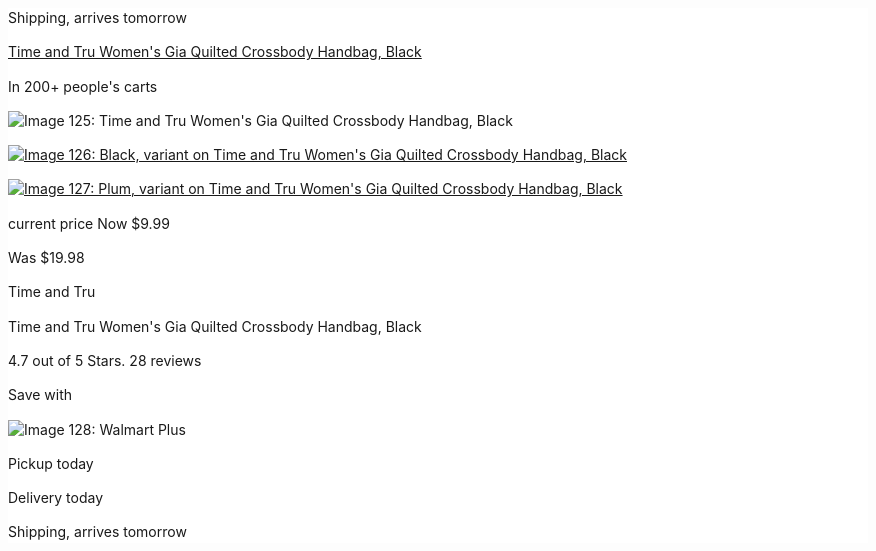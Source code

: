 Shipping, arrives tomorrow

[Time and Tru Women's Gia Quilted Crossbody Handbag, Black](https://www.walmart.com/ip/Time-and-Tru-Women-s-Gia-Quilted-Crossbody-Handbag-Black/5416414817?classType=VARIANT&athbdg=L1103)

In 200+ people's carts

![Image 125: Time and Tru Women's Gia Quilted Crossbody Handbag, Black](https://i5.walmartimages.com/seo/Time-and-Tru-Women-s-Gia-Quilted-Crossbody-Handbag-Black_2d21ea16-9743-414c-b8bc-f963858f36ff.99c29ed23a8a357145232fad320f80df.jpeg?odnHeight=784&odnWidth=580&odnBg=FFFFFF)

[![Image 126: Black, variant on Time and Tru Women's Gia Quilted Crossbody Handbag, Black](https://i5.walmartimages.com/asr/0c27b5ec-339a-462b-8f37-695150494e36.926469c317c6d986ab95c7a52e0fdc4e.jpeg?odnHeight=30&odnWidth=30&odnBg=FFFFFF)](https://www.walmart.com/ip/Time-and-Tru-Women-s-Gia-Quilted-Crossbody-Handbag-Black/5416414817?classType=undefined&variantFieldId=actual_color)

[![Image 127: Plum, variant on Time and Tru Women's Gia Quilted Crossbody Handbag, Black](https://i5.walmartimages.com/asr/d8eb02d4-2aea-4275-ab82-6fd20c3b3af9.60b2bc75d44d543ae1d03147ea4b64b6.jpeg?odnHeight=30&odnWidth=30&odnBg=FFFFFF)](https://www.walmart.com/ip/Time-and-Tru-Women-s-Gia-Quilted-Crossbody-Handbag-Plum/5416414822?classType=undefined&variantFieldId=actual_color)

current price Now $9.99

Was $19.98

Time and Tru

Time and Tru Women's Gia Quilted Crossbody Handbag, Black

4.7 out of 5 Stars. 28 reviews

Save with

![Image 128: Walmart Plus](https://i5.walmartimages.com/dfw/63fd9f59-ac39/29c6759d-7f14-49fa-bd3a-b870eb4fb8fb/v1/wplus-icon-blue.svg)

Pickup today

Delivery today

Shipping, arrives tomorrow

